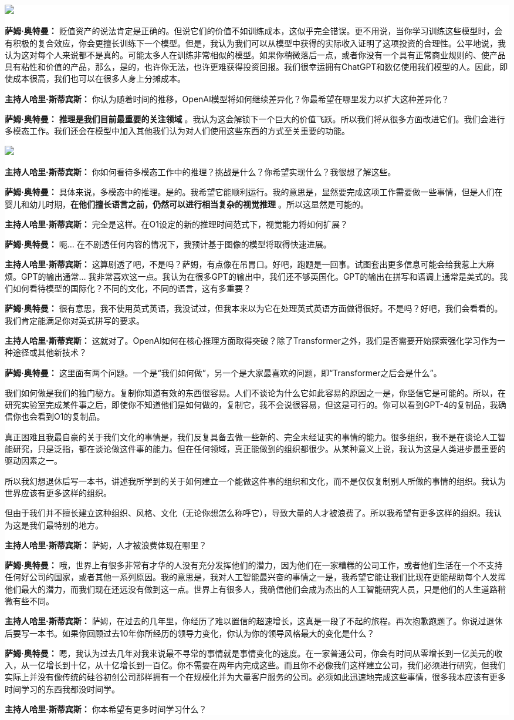 ![](https://mmbiz.qpic.cn/sz_mmbiz_jpg/ClW8NejCpBOblKcPkgWsic0iaW7FAicguO7FAhxFicqsCqkmdiaWvualhLsBafvCHMKTFlkpmiaibvffyJ7RjBOe7gGuw/640?wx_fmt=jpeg&from=appmsg)

**萨姆·奥特曼：**
贬值资产的说法肯定是正确的。但说它们的价值不如训练成本，这似乎完全错误。更不用说，当你学习训练这些模型时，会有积极的复合效应，你会更擅长训练下一个模型。但是，我认为我们可以从模型中获得的实际收入证明了这项投资的合理性。公平地说，我认为这对每个人来说都不是真的。可能太多人在训练非常相似的模型。如果你稍微落后一点，或者你没有一个具有正常商业规则的、使产品具有粘性和价值的产品，那么，是的，也许你无法，也许更难获得投资回报。我们很幸运拥有ChatGPT和数亿使用我们模型的人。因此，即使成本很高，我们也可以在很多人身上分摊成本。

**主持人哈里·斯蒂宾斯：** 你认为随着时间的推移，OpenAI模型将如何继续差异化？你最希望在哪里发力以扩大这种差异化？

**萨姆·奥特曼：** **推理是我们目前最重要的关注领域**
。我认为这会解锁下一个巨大的价值飞跃。所以我们将从很多方面改进它们。我们会进行多模态工作。我们还会在模型中加入其他我们认为对人们使用这些东西的方式至关重要的功能。

![](https://mmbiz.qpic.cn/sz_mmbiz_jpg/ClW8NejCpBOblKcPkgWsic0iaW7FAicguO7nzuoTzNibO11QRjkicsECZkTNMj3YWbGpw1txCw4r5pL3KCHoZTM8mPg/640?wx_fmt=jpeg&from=appmsg)

**主持人哈里·斯蒂宾斯：** 你如何看待多模态工作中的推理？挑战是什么？你希望实现什么？我很想了解这些。

**萨姆·奥特曼：**
具体来说，多模态中的推理。是的。我希望它能顺利运行。我的意思是，显然要完成这项工作需要做一些事情，但是人们在婴儿和幼儿时期，**在他们擅长语言之前，仍然可以进行相当复杂的视觉推理**
。所以这显然是可能的。

**主持人哈里·斯蒂宾斯：** 完全是这样。在O1设定的新的推理时间范式下，视觉能力将如何扩展？

**萨姆·奥特曼：** 呃... 在不剧透任何内容的情况下，我预计基于图像的模型将取得快速进展。

**主持人哈里·斯蒂宾斯：** 这算剧透了吧，不是吗？萨姆，有点像在吊胃口。好吧，跑题是一回事。试图套出更多信息可能会给我惹上大麻烦。GPT的输出通常...
我非常喜欢这一点。我认为在很多GPT的输出中，我们还不够英国化。GPT的输出在拼写和语调上通常是美式的。我们如何看待模型的国际化？不同的文化，不同的语言，这有多重要？

**萨姆·奥特曼：**
很有意思，我不使用英式英语，我没试过，但我本来以为它在处理英式英语方面做得很好。不是吗？好吧，我们会看看的。我们肯定能满足你对英式拼写的要求。

**主持人哈里·斯蒂宾斯：**
这就对了。OpenAI如何在核心推理方面取得突破？除了Transformer之外，我们是否需要开始探索强化学习作为一种途径或其他新技术？

**萨姆·奥特曼：** 这里面有两个问题。一个是“我们如何做”，另一个是大家最喜欢的问题，即“Transformer之后会是什么”。

我们如何做是我们的独门秘方。复制你知道有效的东西很容易。人们不谈论为什么它如此容易的原因之一是，你坚信它是可能的。所以，在研究实验室完成某件事之后，即使你不知道他们是如何做的，复制它，我不会说很容易，但这是可行的。你可以看到GPT-4的复制品，我确信你也会看到O1的复制品。

真正困难且我最自豪的关于我们文化的事情是，我们反复具备去做一些新的、完全未经证实的事情的能力。很多组织，我不是在谈论人工智能研究，只是泛指，都在谈论做这件事的能力。但在任何领域，真正能做到的组织都很少。从某种意义上说，我认为这是人类进步最重要的驱动因素之一。

所以我幻想退休后写一本书，讲述我所学到的关于如何建立一个能做这件事的组织和文化，而不是仅仅复制别人所做的事情的组织。我认为世界应该有更多这样的组织。

但由于我们并不擅长建立这种组织、风格、文化（无论你想怎么称呼它），导致大量的人才被浪费了。所以我希望有更多这样的组织。我认为这是我们最特别的地方。

**主持人哈里·斯蒂宾斯：** 萨姆，人才被浪费体现在哪里？

**萨姆·奥特曼：**
哦，世界上有很多非常有才华的人没有充分发挥他们的潜力，因为他们在一家糟糕的公司工作，或者他们生活在一个不支持任何好公司的国家，或者其他一系列原因。我的意思是，我对人工智能最兴奋的事情之一是，我希望它能让我们比现在更能帮助每个人发挥他们最大的潜力，而我们现在还远没有做到这一点。世界上有很多人，我确信他们会成为杰出的人工智能研究人员，只是他们的人生道路稍微有些不同。

**主持人哈里·斯蒂宾斯：**
萨姆，在过去的几年里，你经历了难以置信的超速增长，这真是一段了不起的旅程。再次抱歉跑题了。你说过退休后要写一本书。如果你回顾过去10年你所经历的领导力变化，你认为你的领导风格最大的变化是什么？

**萨姆·奥特曼：**
嗯，我认为过去几年对我来说最不寻常的事情就是事情变化的速度。在一家普通公司，你会有时间从零增长到一亿美元的收入，从一亿增长到十亿，从十亿增长到一百亿。你不需要在两年内完成这些。而且你不必像我们这样建立公司，我们必须进行研究，但我们实际上并没有像传统的硅谷初创公司那样拥有一个在规模化并为大量客户服务的公司。必须如此迅速地完成这些事情，很多我本应该有更多时间学习的东西我都没时间学。

**主持人哈里·斯蒂宾斯：** 你本希望有更多时间学习什么？
